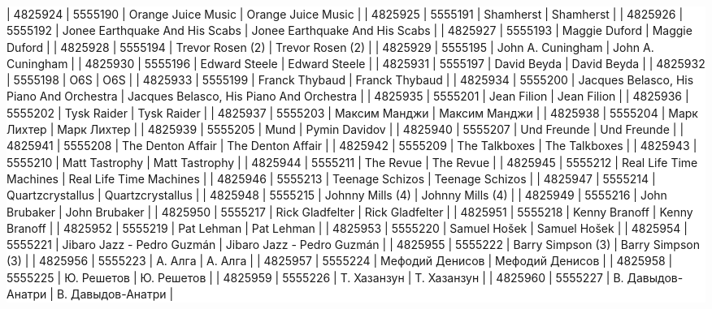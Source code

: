 | 4825924 | 5555190 | Orange Juice Music | Orange Juice Music |
| 4825925 | 5555191 | Shamherst | Shamherst |
| 4825926 | 5555192 | Jonee Earthquake And His Scabs | Jonee Earthquake And His Scabs |
| 4825927 | 5555193 | Maggie Duford | Maggie Duford |
| 4825928 | 5555194 | Trevor Rosen (2) | Trevor Rosen (2) |
| 4825929 | 5555195 | John A. Cuningham | John A. Cuningham |
| 4825930 | 5555196 | Edward Steele | Edward Steele |
| 4825931 | 5555197 | David Beyda | David Beyda |
| 4825932 | 5555198 | O6S | O6S |
| 4825933 | 5555199 | Franck Thybaud | Franck Thybaud |
| 4825934 | 5555200 | Jacques Belasco, His Piano And Orchestra | Jacques Belasco, His Piano And Orchestra |
| 4825935 | 5555201 | Jean Filion | Jean Filion |
| 4825936 | 5555202 | Tysk Raider | Tysk Raider |
| 4825937 | 5555203 | Максим Манджи | Максим Манджи |
| 4825938 | 5555204 | Марк Лихтер | Марк Лихтер |
| 4825939 | 5555205 | Mund | Pymin Davidov |
| 4825940 | 5555207 | Und Freunde | Und Freunde |
| 4825941 | 5555208 | The Denton Affair | The Denton Affair |
| 4825942 | 5555209 | The Talkboxes | The Talkboxes |
| 4825943 | 5555210 | Matt Tastrophy | Matt Tastrophy |
| 4825944 | 5555211 | The Revue | The Revue |
| 4825945 | 5555212 | Real Life Time Machines | Real Life Time Machines |
| 4825946 | 5555213 | Teenage Schizos | Teenage Schizos |
| 4825947 | 5555214 | Quartzcrystallus | Quartzcrystallus |
| 4825948 | 5555215 | Johnny Mills (4) | Johnny Mills (4) |
| 4825949 | 5555216 | John Brubaker | John Brubaker |
| 4825950 | 5555217 | Rick Gladfelter | Rick Gladfelter |
| 4825951 | 5555218 | Kenny Branoff | Kenny Branoff |
| 4825952 | 5555219 | Pat Lehman | Pat Lehman |
| 4825953 | 5555220 | Samuel Hošek | Samuel Hošek |
| 4825954 | 5555221 | Jibaro Jazz - Pedro Guzmán | Jibaro Jazz - Pedro Guzmán |
| 4825955 | 5555222 | Barry Simpson (3) | Barry Simpson (3) |
| 4825956 | 5555223 | А. Алга | А. Алга |
| 4825957 | 5555224 | Мефодий Денисов | Мефодий Денисов |
| 4825958 | 5555225 | Ю. Решетов | Ю. Решетов |
| 4825959 | 5555226 | Т. Хазанзун | Т. Хазанзун |
| 4825960 | 5555227 | В. Давыдов-Анатри | В. Давыдов-Анатри |